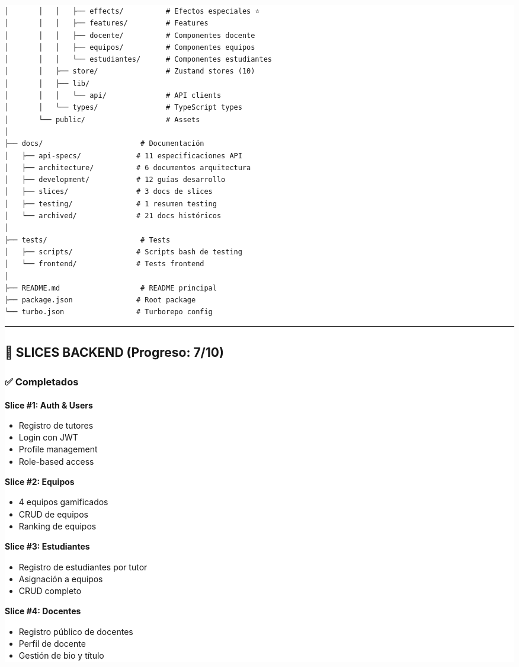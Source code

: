```
│       │   │   ├── effects/          # Efectos especiales ⭐
│       │   │   ├── features/         # Features
│       │   │   ├── docente/          # Componentes docente
│       │   │   ├── equipos/          # Componentes equipos
│       │   │   └── estudiantes/      # Componentes estudiantes
│       │   ├── store/                # Zustand stores (10)
│       │   ├── lib/
│       │   │   └── api/              # API clients
│       │   └── types/                # TypeScript types
│       └── public/                   # Assets
│
├── docs/                       # Documentación
│   ├── api-specs/             # 11 especificaciones API
│   ├── architecture/          # 6 documentos arquitectura
│   ├── development/           # 12 guías desarrollo
│   ├── slices/                # 3 docs de slices
│   ├── testing/               # 1 resumen testing
│   └── archived/              # 21 docs históricos
│
├── tests/                      # Tests
│   ├── scripts/               # Scripts bash de testing
│   └── frontend/              # Tests frontend
│
├── README.md                   # README principal
├── package.json               # Root package
└── turbo.json                 # Turborepo config
```

---

## 🚀 SLICES BACKEND (Progreso: 7/10)

### ✅ Completados

**Slice #1: Auth & Users**
- Registro de tutores
- Login con JWT
- Profile management
- Role-based access

**Slice #2: Equipos**
- 4 equipos gamificados
- CRUD de equipos
- Ranking de equipos

**Slice #3: Estudiantes**
- Registro de estudiantes por tutor
- Asignación a equipos
- CRUD completo

**Slice #4: Docentes**
- Registro público de docentes
- Perfil de docente
- Gestión de bio y título
